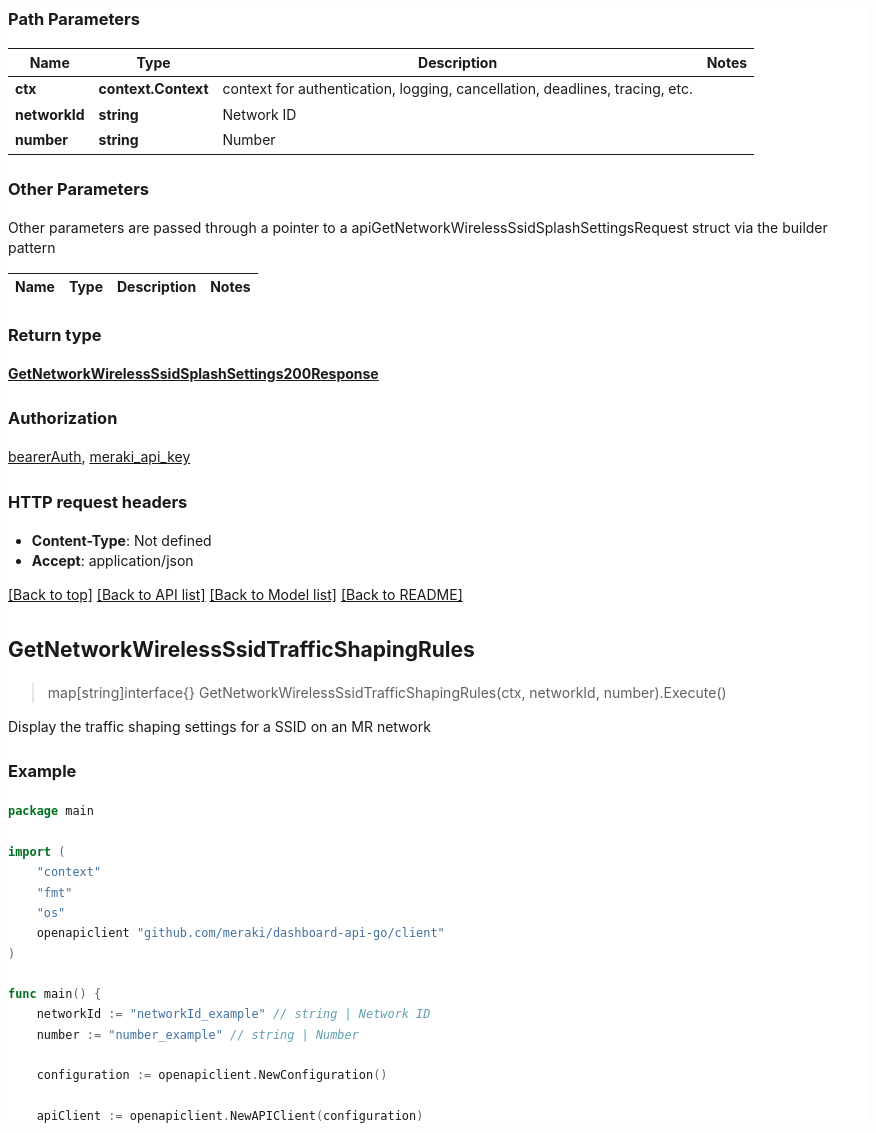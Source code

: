 ### Path Parameters


Name | Type | Description  | Notes
------------- | ------------- | ------------- | -------------
**ctx** | **context.Context** | context for authentication, logging, cancellation, deadlines, tracing, etc.
**networkId** | **string** | Network ID | 
**number** | **string** | Number | 

### Other Parameters

Other parameters are passed through a pointer to a apiGetNetworkWirelessSsidSplashSettingsRequest struct via the builder pattern


Name | Type | Description  | Notes
------------- | ------------- | ------------- | -------------



### Return type

[**GetNetworkWirelessSsidSplashSettings200Response**](GetNetworkWirelessSsidSplashSettings200Response.md)

### Authorization

[bearerAuth](../README.md#bearerAuth), [meraki_api_key](../README.md#meraki_api_key)

### HTTP request headers

- **Content-Type**: Not defined
- **Accept**: application/json

[[Back to top]](#) [[Back to API list]](../README.md#documentation-for-api-endpoints)
[[Back to Model list]](../README.md#documentation-for-models)
[[Back to README]](../README.md)


## GetNetworkWirelessSsidTrafficShapingRules

> map[string]interface{} GetNetworkWirelessSsidTrafficShapingRules(ctx, networkId, number).Execute()

Display the traffic shaping settings for a SSID on an MR network



### Example

```go
package main

import (
    "context"
    "fmt"
    "os"
    openapiclient "github.com/meraki/dashboard-api-go/client"
)

func main() {
    networkId := "networkId_example" // string | Network ID
    number := "number_example" // string | Number

    configuration := openapiclient.NewConfiguration()

    apiClient := openapiclient.NewAPIClient(configuration)
```
